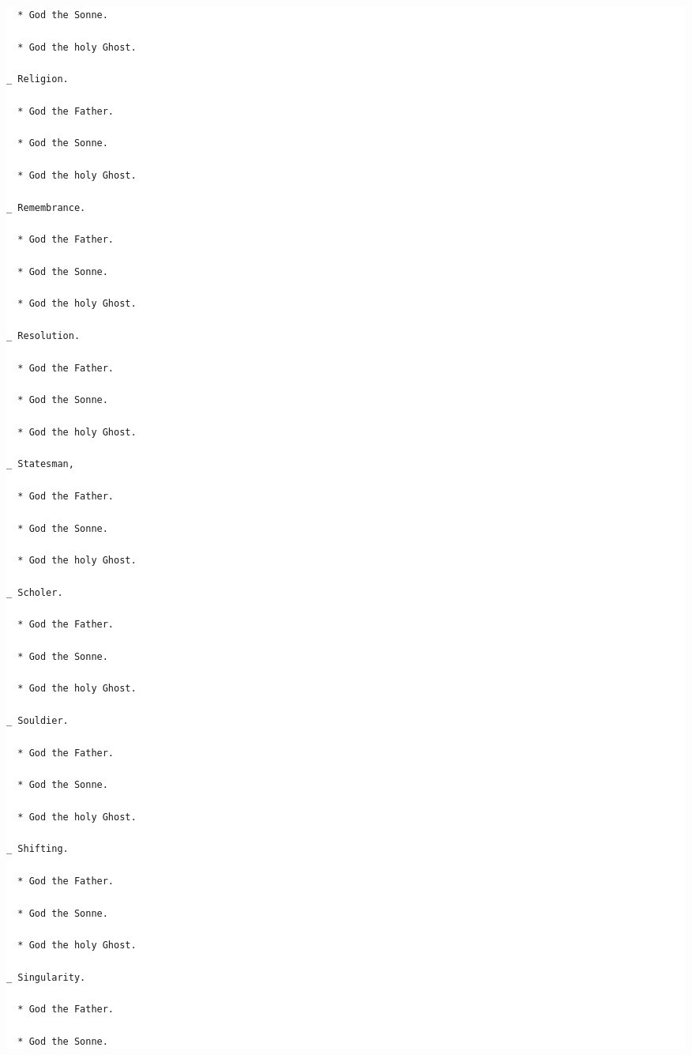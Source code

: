       * God the Sonne.

      * God the holy Ghost.

    _ Religion.

      * God the Father.

      * God the Sonne.

      * God the holy Ghost.

    _ Remembrance.

      * God the Father.

      * God the Sonne.

      * God the holy Ghost.

    _ Resolution.

      * God the Father.

      * God the Sonne.

      * God the holy Ghost.

    _ Statesman,

      * God the Father.

      * God the Sonne.

      * God the holy Ghost.

    _ Scholer.

      * God the Father.

      * God the Sonne.

      * God the holy Ghost.

    _ Souldier.

      * God the Father.

      * God the Sonne.

      * God the holy Ghost.

    _ Shifting.

      * God the Father.

      * God the Sonne.

      * God the holy Ghost.

    _ Singularity.

      * God the Father.

      * God the Sonne.
